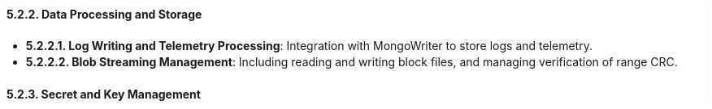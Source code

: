 #### 5.2.2. Data Processing and Storage
- **5.2.2.1. Log Writing and Telemetry Processing**: Integration with MongoWriter to store logs and telemetry.
- **5.2.2.2. Blob Streaming Management**: Including reading and writing block files, and managing verification of range CRC.

#### 5.2.3. Secret and Key Management
